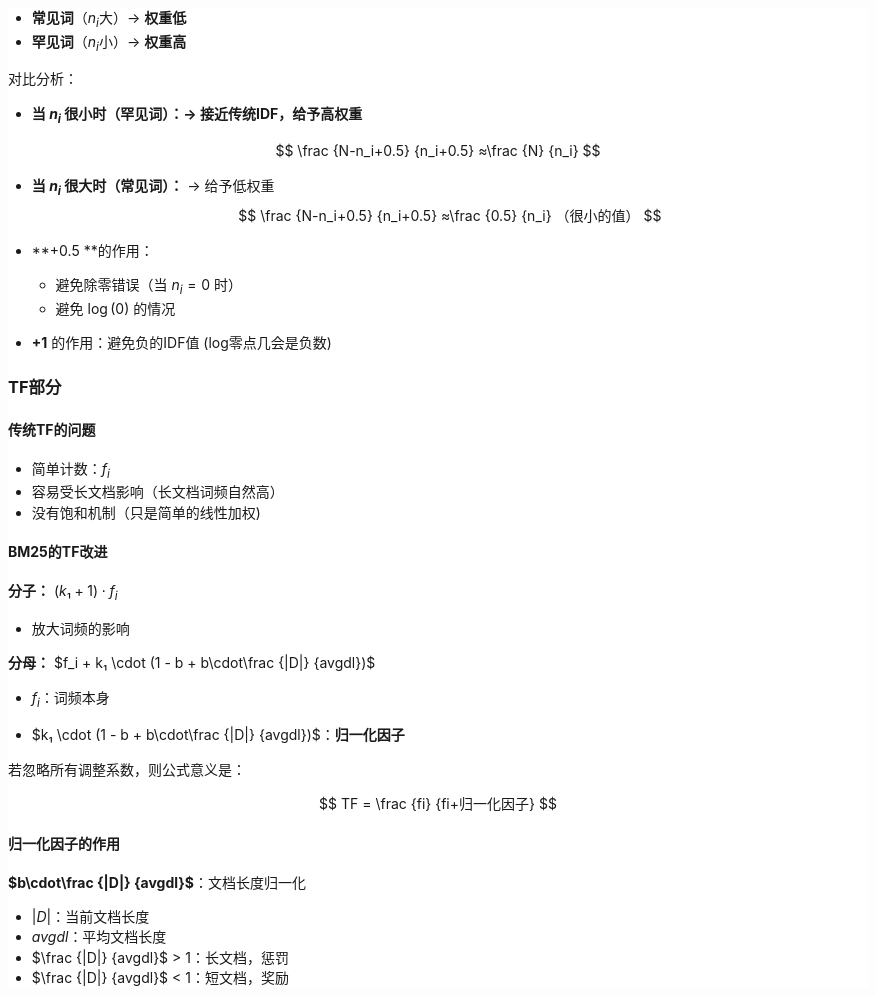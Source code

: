 - **常见词**（$n_i$大）→ **权重低**
- **罕见词**（$n_i$小）→ **权重高**

对比分析：

- **当 $n_i$ 很小时（罕见词）：→ 接近传统IDF，给予高权重**

$$
\frac {N-n_i+0.5} {n_i+0.5} ≈\frac {N} {n_i}
$$



- **当 $n_i$ 很大时（常见词）：** → 给予低权重
  $$
  \frac {N-n_i+0.5} {n_i+0.5} ≈\frac {0.5} {n_i} （很小的值）
  $$






- **+0.5 **的作用：
  - 避免除零错误（当 $n_i = 0$ 时）
  - 避免 $\log(0)$ 的情况

- **+1** 的作用：避免负的IDF值 (log零点几会是负数)



### TF部分

#### 传统TF的问题

- 简单计数：$f_i$
- 容易受长文档影响（长文档词频自然高）
- 没有饱和机制（只是简单的线性加权)

#### BM25的TF改进

**分子：** $(k₁ + 1) \cdot f_i$

- 放大词频的影响

**分母：** $f_i + k₁ \cdot (1 - b + b\cdot\frac {|D|} {avgdl})$

- $f_i$：词频本身

- $k₁ \cdot (1 - b + b\cdot\frac {|D|} {avgdl})$：**归一化因子**


若忽略所有调整系数，则公式意义是：

$$
TF = \frac {fi} {fi+归一化因子}
$$

#### 归一化因子的作用

**$b\cdot\frac {|D|} {avgdl}$**：文档长度归一化

- $|D|$：当前文档长度
- $avgdl$：平均文档长度
- $\frac {|D|} {avgdl}$ > 1：长文档，惩罚
- $\frac {|D|} {avgdl}$ < 1：短文档，奖励
